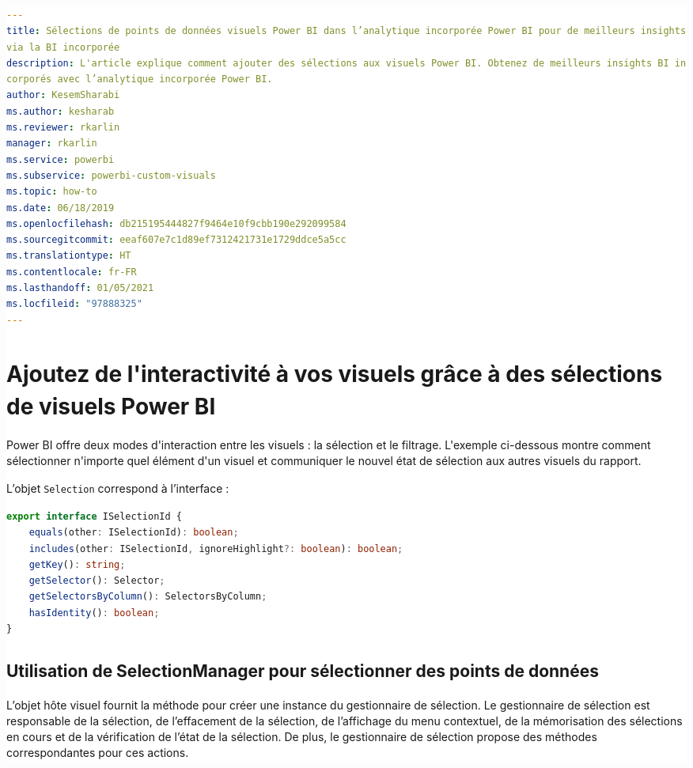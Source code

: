 ```yaml
---
title: Sélections de points de données visuels Power BI dans l’analytique incorporée Power BI pour de meilleurs insights via la BI incorporée
description: L'article explique comment ajouter des sélections aux visuels Power BI. Obtenez de meilleurs insights BI incorporés avec l’analytique incorporée Power BI.
author: KesemSharabi
ms.author: kesharab
ms.reviewer: rkarlin
manager: rkarlin
ms.service: powerbi
ms.subservice: powerbi-custom-visuals
ms.topic: how-to
ms.date: 06/18/2019
ms.openlocfilehash: db215195444827f9464e10f9cbb190e292099584
ms.sourcegitcommit: eeaf607e7c1d89ef7312421731e1729ddce5a5cc
ms.translationtype: HT
ms.contentlocale: fr-FR
ms.lasthandoff: 01/05/2021
ms.locfileid: "97888325"
---
```

# <a name="add-interactivity-into-visual-by-power-bi-visuals-selections"></a>Ajoutez de l'interactivité à vos visuels grâce à des sélections de visuels Power BI

Power BI offre deux modes d'interaction entre les visuels : la sélection et le filtrage. L'exemple ci-dessous montre comment sélectionner n'importe quel élément d'un visuel et communiquer le nouvel état de sélection aux autres visuels du rapport.

L’objet `Selection` correspond à l’interface :

```typescript
export interface ISelectionId {
    equals(other: ISelectionId): boolean;
    includes(other: ISelectionId, ignoreHighlight?: boolean): boolean;
    getKey(): string;
    getSelector(): Selector;
    getSelectorsByColumn(): SelectorsByColumn;
    hasIdentity(): boolean;
}
```

## <a name="how-to-use-selectionmanager-to-select-data-points"></a>Utilisation de SelectionManager pour sélectionner des points de données

L’objet hôte visuel fournit la méthode pour créer une instance du gestionnaire de sélection. Le gestionnaire de sélection est responsable de la sélection, de l’effacement de la sélection, de l’affichage du menu contextuel, de la mémorisation des sélections en cours et de la vérification de l’état de la sélection. De plus, le gestionnaire de sélection propose des méthodes correspondantes pour ces actions.
